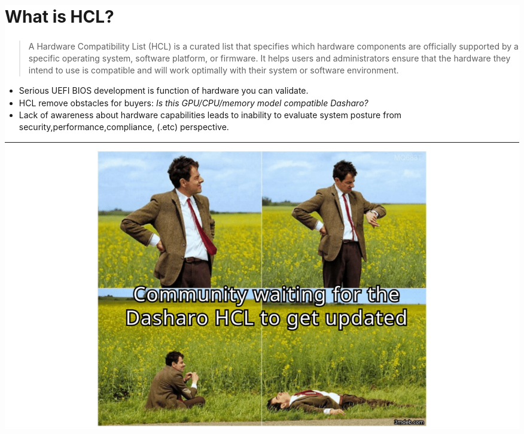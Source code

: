 
# What is HCL?

> A Hardware Compatibility List (HCL) is a curated list that specifies which
> hardware components are officially supported by a specific operating system,
> software platform, or firmware. It helps users and administrators ensure that
> the hardware they intend to use is compatible and will work optimally with
> their system or software environment.

* Serious UEFI BIOS development is function of hardware you can validate.
* HCL remove obstacles for buyers: _Is this GPU/CPU/memory model compatible
Dasharo?_
* Lack of awareness about hardware capabilities leads to inability to evaluate
system posture from security,performance,compliance, (.etc) perspective.



---

<center><img src="/../../img/dug_7/dasharo_hcl.png" width="550"></center>
